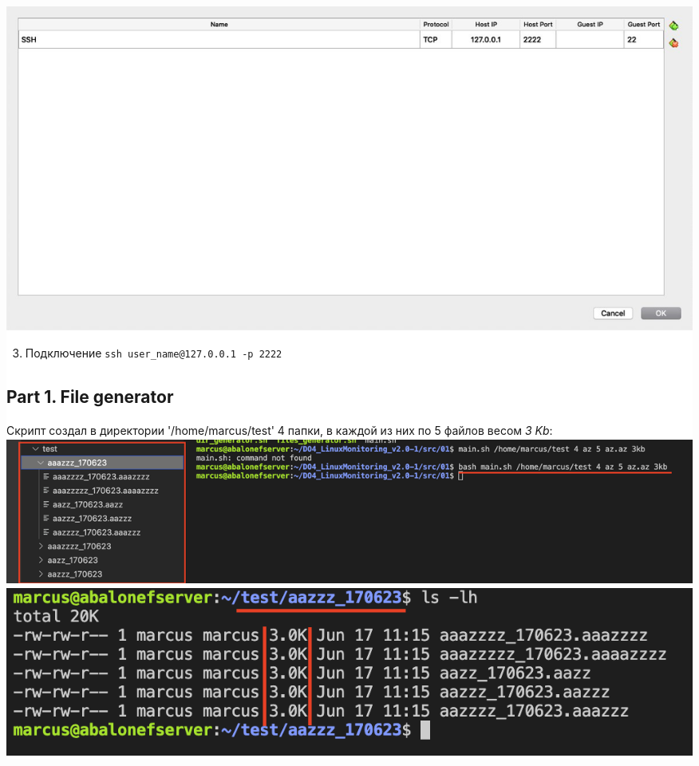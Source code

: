 ![Проброс портов](datasets/00/pt0.2.jpg)  

3. Подключение
`ssh user_name@127.0.0.1 -p 2222` 

## Part 1. File generator

Скрипт создал в директории '/home/marcus/test' 4 папки, в каждой из них по 5 файлов весом *3 Kb*:  
![Работа скрипта](datasets/01/pt1.1.png)  
![Работа скрипта](datasets/01/pt1.2.png)  
